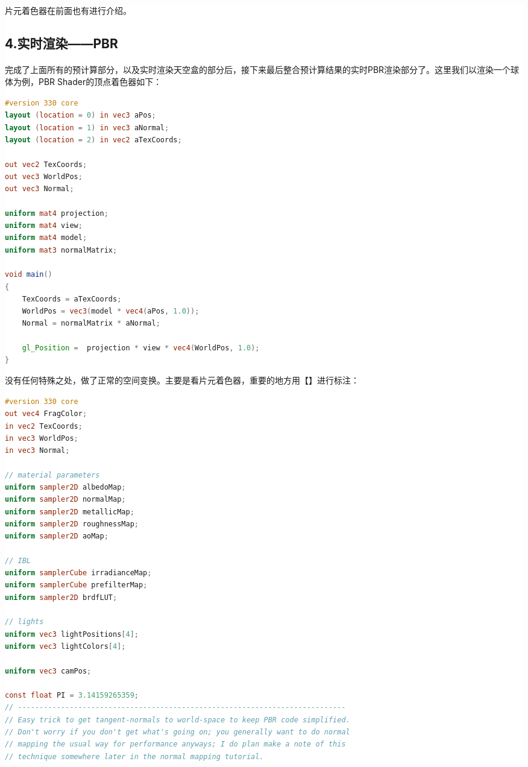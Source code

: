 片元着色器在前面也有进行介绍。



## 4.实时渲染——PBR

完成了上面所有的预计算部分，以及实时渲染天空盒的部分后，接下来最后整合预计算结果的实时PBR渲染部分了。这里我们以渲染一个球体为例，PBR Shader的顶点着色器如下：

```glsl
#version 330 core
layout (location = 0) in vec3 aPos;
layout (location = 1) in vec3 aNormal;
layout (location = 2) in vec2 aTexCoords;

out vec2 TexCoords;
out vec3 WorldPos;
out vec3 Normal;

uniform mat4 projection;
uniform mat4 view;
uniform mat4 model;
uniform mat3 normalMatrix;

void main()
{
    TexCoords = aTexCoords;
    WorldPos = vec3(model * vec4(aPos, 1.0));
    Normal = normalMatrix * aNormal;   

    gl_Position =  projection * view * vec4(WorldPos, 1.0);
}
```

没有任何特殊之处，做了正常的空间变换。主要是看片元着色器，重要的地方用【】进行标注：

```glsl
#version 330 core
out vec4 FragColor;
in vec2 TexCoords;
in vec3 WorldPos;
in vec3 Normal;

// material parameters
uniform sampler2D albedoMap;
uniform sampler2D normalMap;
uniform sampler2D metallicMap;
uniform sampler2D roughnessMap;
uniform sampler2D aoMap;

// IBL
uniform samplerCube irradianceMap;
uniform samplerCube prefilterMap;
uniform sampler2D brdfLUT;

// lights
uniform vec3 lightPositions[4];
uniform vec3 lightColors[4];

uniform vec3 camPos;

const float PI = 3.14159265359;
// ----------------------------------------------------------------------------
// Easy trick to get tangent-normals to world-space to keep PBR code simplified.
// Don't worry if you don't get what's going on; you generally want to do normal 
// mapping the usual way for performance anyways; I do plan make a note of this 
// technique somewhere later in the normal mapping tutorial.
```